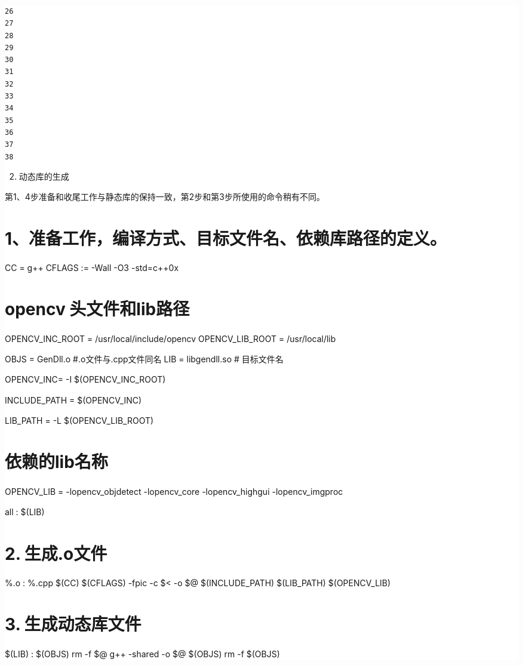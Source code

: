     26
    27
    28
    29
    30
    31
    32
    33
    34
    35
    36
    37
    38

2. 动态库的生成

第1、4步准备和收尾工作与静态库的保持一致，第2步和第3步所使用的命令稍有不同。

# 1、准备工作，编译方式、目标文件名、依赖库路径的定义。
CC = g++
CFLAGS  := -Wall -O3 -std=c++0x 

# opencv 头文件和lib路径 
OPENCV_INC_ROOT = /usr/local/include/opencv 
OPENCV_LIB_ROOT = /usr/local/lib

OBJS = GenDll.o #.o文件与.cpp文件同名
LIB = libgendll.so # 目标文件名 

OPENCV_INC= -I $(OPENCV_INC_ROOT)

INCLUDE_PATH = $(OPENCV_INC)

LIB_PATH = -L $(OPENCV_LIB_ROOT)

# 依赖的lib名称
OPENCV_LIB = -lopencv_objdetect -lopencv_core -lopencv_highgui -lopencv_imgproc

all : $(LIB)

# 2. 生成.o文件 
%.o : %.cpp
    $(CC) $(CFLAGS) -fpic -c $< -o $@ $(INCLUDE_PATH) $(LIB_PATH) $(OPENCV_LIB) 

# 3. 生成动态库文件
$(LIB) : $(OBJS)
    rm -f $@
    g++ -shared -o $@ $(OBJS)
    rm -f $(OBJS)
